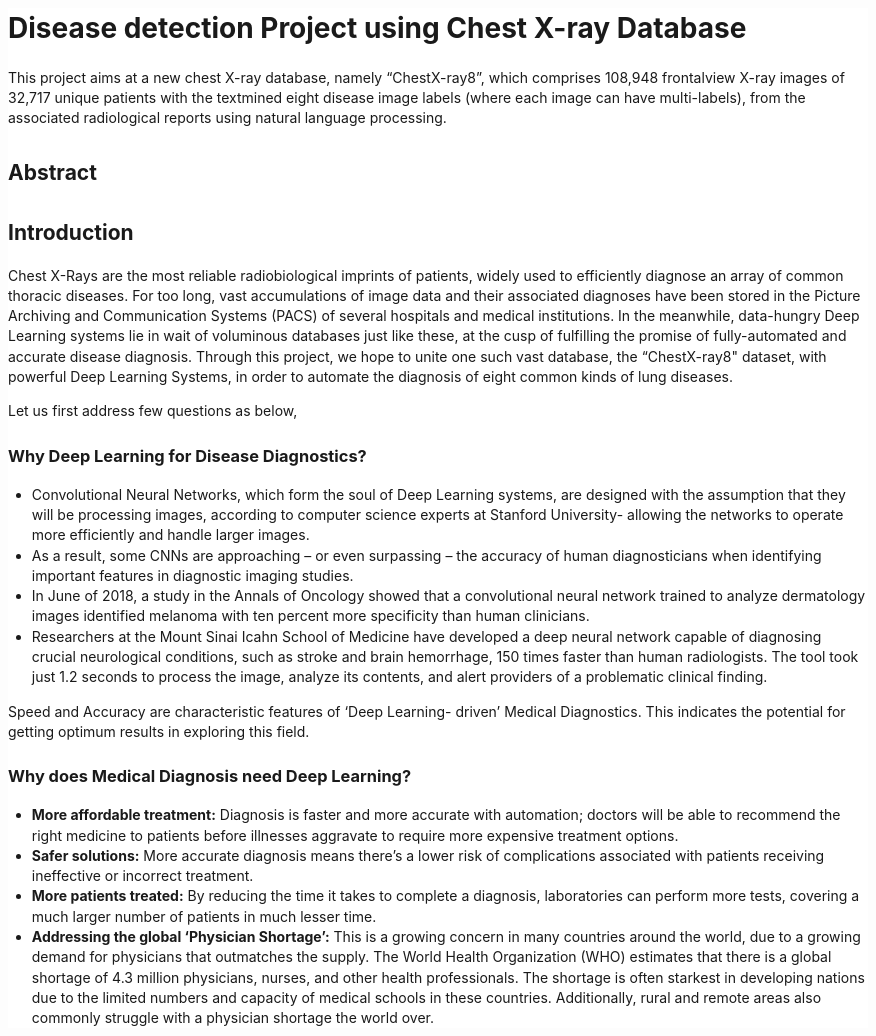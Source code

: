 # Disease detection Project using Chest X-ray Database
This project aims at a new chest X-ray database, namely “ChestX-ray8”, which comprises 108,948 frontalview X-ray images of 32,717 unique patients with the textmined eight disease image labels (where each image can have multi-labels), from the associated radiological reports using natural language processing.
## Abstract
## Introduction
Chest X-Rays are the most reliable radiobiological imprints of patients, widely used to efficiently diagnose an array of common thoracic diseases. For too long, vast accumulations of image data and their associated diagnoses have been stored in the Picture Archiving and Communication Systems (PACS) of several hospitals and medical institutions. In the meanwhile, data-hungry Deep Learning systems lie in wait of voluminous databases just like these, at the cusp of fulfilling the promise of fully-automated and accurate disease diagnosis. Through this project, we hope to unite one such vast database, the “ChestX-ray8" dataset, with powerful Deep Learning Systems, in order to automate the diagnosis of eight common kinds of lung diseases.

Let us first address few questions as below, 
### Why Deep Learning for Disease Diagnostics?
  * Convolutional Neural Networks, which form the soul of Deep Learning systems, are designed with the assumption that they will be processing images, according to computer science experts at Stanford University- allowing the networks to operate more efficiently and handle larger images.
  * As a result, some CNNs are approaching – or even surpassing – the accuracy of human diagnosticians when identifying important features in diagnostic imaging studies.
  * In June of 2018, a study in the Annals of Oncology showed that a convolutional neural network trained to analyze dermatology images identified melanoma with ten percent more specificity than human clinicians.
  * Researchers at the Mount Sinai Icahn School of Medicine have developed a deep neural network capable of diagnosing crucial neurological conditions, such as stroke and brain hemorrhage, 150 times faster than human radiologists. The tool took just 1.2 seconds to process the image, analyze its contents, and alert providers of a problematic clinical finding.

Speed and Accuracy are characteristic features of ‘Deep Learning- driven’ Medical Diagnostics. This indicates the potential for getting optimum results in exploring this field.
### Why does Medical Diagnosis need Deep Learning?
  * **More affordable treatment:** Diagnosis is faster and more accurate with automation; doctors will be able to recommend the right medicine to patients before illnesses aggravate to require more expensive treatment options.
  * **Safer solutions:** More accurate diagnosis means there’s a lower risk of complications associated with patients receiving ineffective or incorrect treatment.
  * **More patients treated:** By reducing the time it takes to complete a diagnosis, laboratories can perform more tests, covering a much larger number of patients in much lesser time. 
  * **Addressing the global ‘Physician Shortage’:** This is a growing concern in many countries around the world, due to a growing demand for physicians that outmatches the supply. The World Health Organization (WHO) estimates that there is a global shortage of 4.3 million physicians, nurses, and other health professionals. The shortage is often starkest in developing nations due to the limited numbers and capacity of medical schools in these countries. Additionally, rural and remote areas also commonly struggle with a physician shortage the world over.
